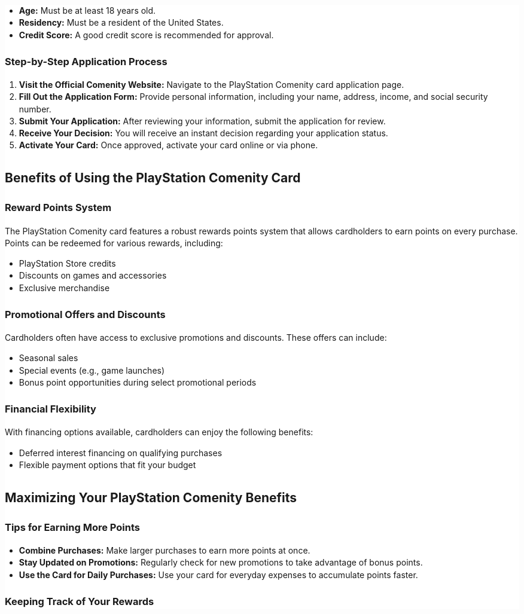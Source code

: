 - **Age:** Must be at least 18 years old.
- **Residency:** Must be a resident of the United States.
- **Credit Score:** A good credit score is recommended for approval.

### Step-by-Step Application Process

1. **Visit the Official Comenity Website:** Navigate to the PlayStation Comenity card application page.
2. **Fill Out the Application Form:** Provide personal information, including your name, address, income, and social security number.
3. **Submit Your Application:** After reviewing your information, submit the application for review.
4. **Receive Your Decision:** You will receive an instant decision regarding your application status.
5. **Activate Your Card:** Once approved, activate your card online or via phone.

## Benefits of Using the PlayStation Comenity Card

### Reward Points System

The PlayStation Comenity card features a robust rewards points system that allows cardholders to earn points on every purchase. Points can be redeemed for various rewards, including:

- PlayStation Store credits
- Discounts on games and accessories
- Exclusive merchandise

### Promotional Offers and Discounts

Cardholders often have access to exclusive promotions and discounts. These offers can include:

- Seasonal sales
- Special events (e.g., game launches)
- Bonus point opportunities during select promotional periods

### Financial Flexibility

With financing options available, cardholders can enjoy the following benefits:

- Deferred interest financing on qualifying purchases
- Flexible payment options that fit your budget

## Maximizing Your PlayStation Comenity Benefits

### Tips for Earning More Points

- **Combine Purchases:** Make larger purchases to earn more points at once.
- **Stay Updated on Promotions:** Regularly check for new promotions to take advantage of bonus points.
- **Use the Card for Daily Purchases:** Use your card for everyday expenses to accumulate points faster.

### Keeping Track of Your Rewards
